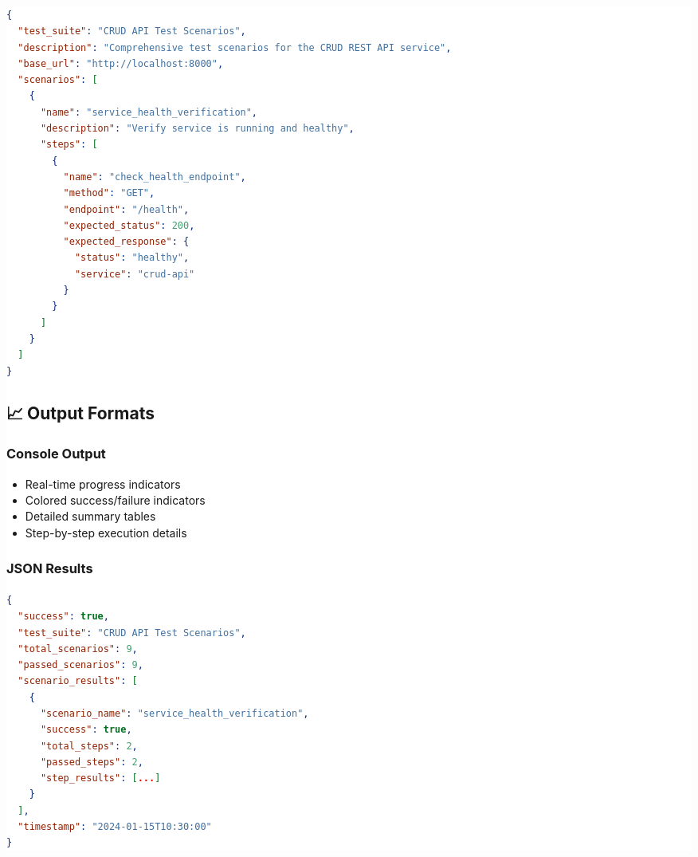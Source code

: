 ```json
{
  "test_suite": "CRUD API Test Scenarios",
  "description": "Comprehensive test scenarios for the CRUD REST API service",
  "base_url": "http://localhost:8000",
  "scenarios": [
    {
      "name": "service_health_verification",
      "description": "Verify service is running and healthy",
      "steps": [
        {
          "name": "check_health_endpoint",
          "method": "GET",
          "endpoint": "/health",
          "expected_status": 200,
          "expected_response": {
            "status": "healthy",
            "service": "crud-api"
          }
        }
      ]
    }
  ]
}
```

## 📈 Output Formats

### Console Output
- Real-time progress indicators
- Colored success/failure indicators
- Detailed summary tables
- Step-by-step execution details

### JSON Results
```json
{
  "success": true,
  "test_suite": "CRUD API Test Scenarios",
  "total_scenarios": 9,
  "passed_scenarios": 9,
  "scenario_results": [
    {
      "scenario_name": "service_health_verification",
      "success": true,
      "total_steps": 2,
      "passed_steps": 2,
      "step_results": [...]
    }
  ],
  "timestamp": "2024-01-15T10:30:00"
}
```
